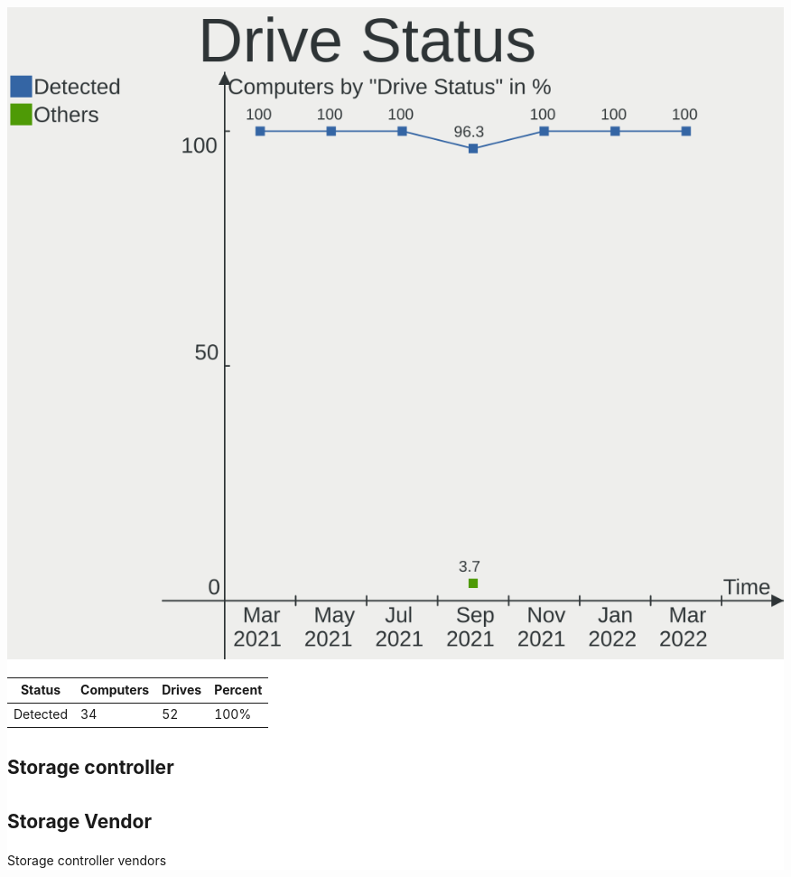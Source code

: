 ![Drive Status](./images/line_chart/drive_status.svg)

| Status   | Computers | Drives | Percent |
|----------|-----------|--------|---------|
| Detected | 34        | 52     | 100%    |

Storage controller
------------------

Storage Vendor
--------------

Storage controller vendors

